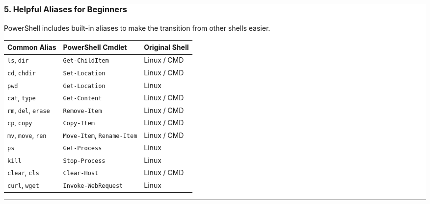 ### 5. Helpful Aliases for Beginners

PowerShell includes built-in aliases to make the transition from other shells easier.

| Common Alias | PowerShell Cmdlet | Original Shell |
| :--- | :--- | :--- |
| `ls`, `dir` | `Get-ChildItem` | Linux / CMD |
| `cd`, `chdir` | `Set-Location` | Linux / CMD |
| `pwd` | `Get-Location` | Linux |
| `cat`, `type` | `Get-Content` | Linux / CMD |
| `rm`, `del`, `erase` | `Remove-Item` | Linux / CMD |
| `cp`, `copy` | `Copy-Item` | Linux / CMD |
| `mv`, `move`, `ren` | `Move-Item`, `Rename-Item` | Linux / CMD |
| `ps` | `Get-Process` | Linux |
| `kill` | `Stop-Process` | Linux |
| `clear`, `cls` | `Clear-Host` | Linux / CMD |
| `curl`, `wget` | `Invoke-WebRequest` | Linux |

---
